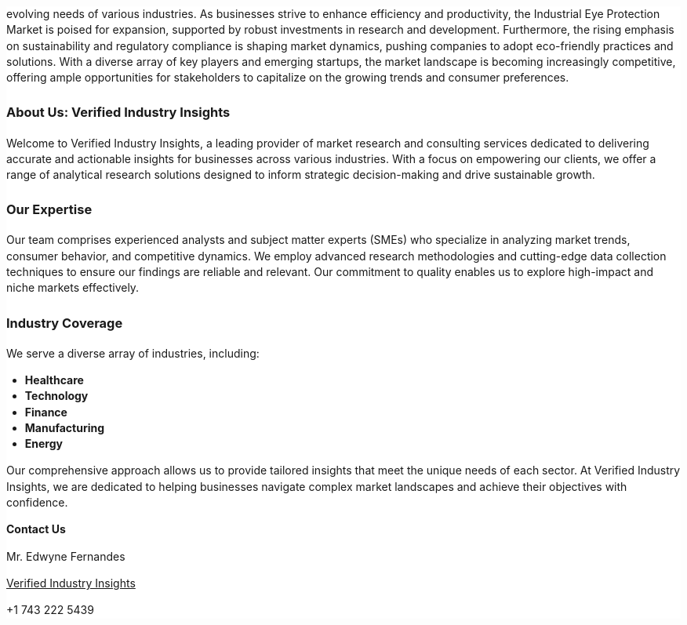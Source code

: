 evolving needs of various industries. As businesses strive to enhance efficiency and productivity, the Industrial Eye Protection Market is poised for expansion, supported by robust investments in research and development. Furthermore, the rising emphasis on sustainability and regulatory compliance is shaping market dynamics, pushing companies to adopt eco-friendly practices and solutions. With a diverse array of key players and emerging startups, the market landscape is becoming increasingly competitive, offering ample opportunities for stakeholders to capitalize on the growing trends and consumer preferences.</p><h3>About Us: Verified Industry Insights</h3><p>Welcome to Verified Industry Insights, a leading provider of market research and consulting services dedicated to delivering accurate and actionable insights for businesses across various industries. With a focus on empowering our clients, we offer a range of analytical research solutions designed to inform strategic decision-making and drive sustainable growth.</p><h3>Our Expertise</h3><p>Our team comprises experienced analysts and subject matter experts (SMEs) who specialize in analyzing market trends, consumer behavior, and competitive dynamics. We employ advanced research methodologies and cutting-edge data collection techniques to ensure our findings are reliable and relevant. Our commitment to quality enables us to explore high-impact and niche markets effectively.</p><h3>Industry Coverage</h3><p>We serve a diverse array of industries, including:</p><ul><li><strong>Healthcare</strong></li><li><strong>Technology</strong></li><li><strong>Finance</strong></li><li><strong>Manufacturing</strong></li><li><strong>Energy</strong></li></ul><p>Our comprehensive approach allows us to provide tailored insights that meet the unique needs of each sector. At Verified Industry Insights, we are dedicated to helping businesses navigate complex market landscapes and achieve their objectives with confidence.</p><p><strong>Contact Us</strong></p><p>Mr. Edwyne Fernandes</p><p><a href="https://www.verifiedindustryinsights.com/">Verified Industry Insights</a></p><p>+1 743 222 5439</p>
